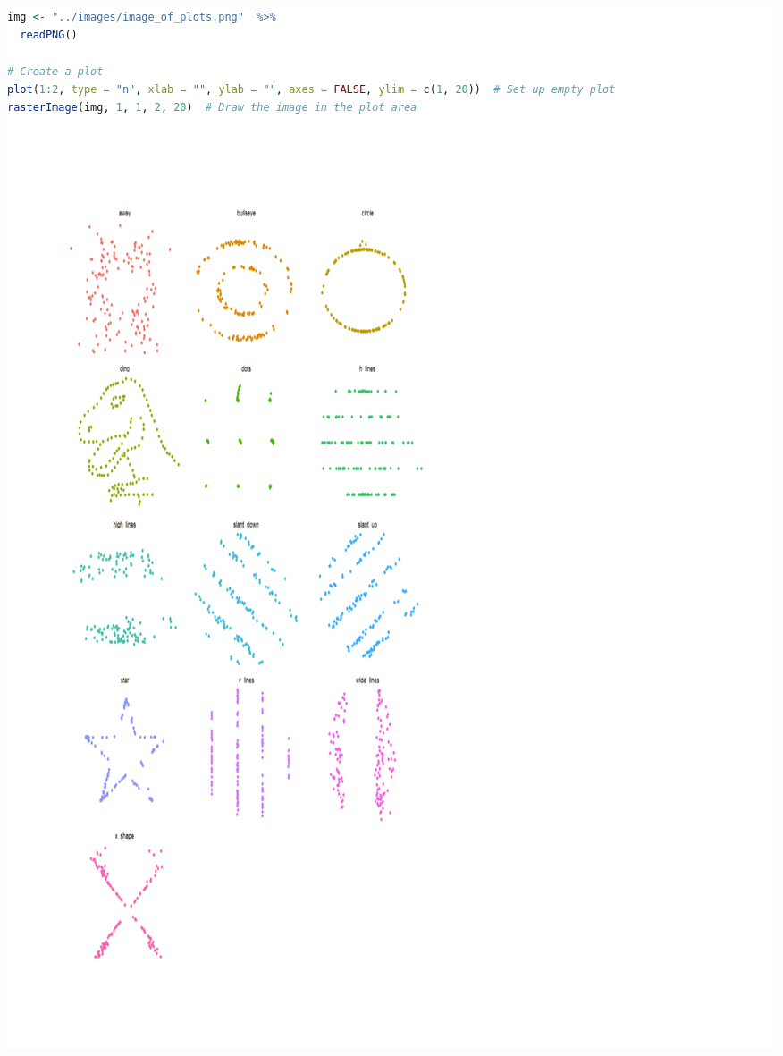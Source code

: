 ``` r
img <- "../images/image_of_plots.png"  %>%
  readPNG()

# Create a plot
plot(1:2, type = "n", xlab = "", ylab = "", axes = FALSE, ylim = c(1, 20))  # Set up empty plot
rasterImage(img, 1, 1, 2, 20)  # Draw the image in the plot area
```

![](instructions_files/figure-gfm/unnamed-chunk-2-1.png)
